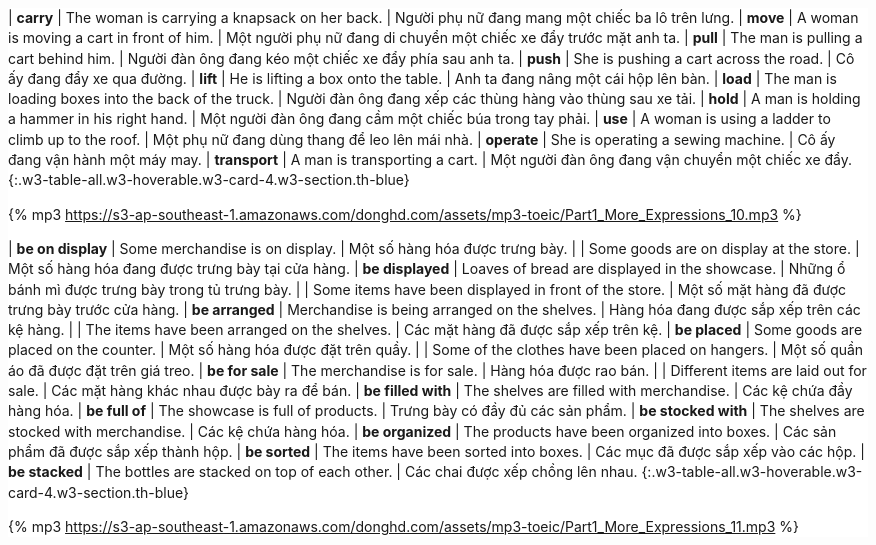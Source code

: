 |	**carry**	|	The woman is carrying a knapsack on her back.	|	Người phụ nữ đang mang một chiếc ba lô trên lưng.
|	**move**	|	A woman is moving a cart in front of him.	|	Một người phụ nữ đang di chuyển một chiếc xe đẩy trước mặt anh ta.
|	**pull**	|	The man is pulling a cart behind him.	|	Người đàn ông đang kéo một chiếc xe đẩy phía sau anh ta.
|	**push**	|	She is pushing a cart across the road.	|	Cô ấy đang đẩy xe qua đường.
|	**lift**	|	He is lifting a box onto the table.	|	Anh ta đang nâng một cái hộp lên bàn.
|	**load**	|	The man is loading boxes into the back of the truck.	|	Người đàn ông đang xếp các thùng hàng vào thùng sau xe tải.
|	**hold**	|	A man is holding a hammer in his right hand.	|	Một người đàn ông đang cầm một chiếc búa trong tay phải.
|	**use**	|	A woman is using a ladder to climb up to the roof.	|	Một phụ nữ đang dùng thang để leo lên mái nhà.
|	**operate**	|	She is operating a sewing machine.	|	Cô ấy đang vận hành một máy may.
|	**transport**	|	A man is transporting a cart.	|	Một người đàn ông đang vận chuyển một chiếc xe đẩy.
{:.w3-table-all.w3-hoverable.w3-card-4.w3-section.th-blue}

{% mp3 https://s3-ap-southeast-1.amazonaws.com/donghd.com/assets/mp3-toeic/Part1_More_Expressions_10.mp3 %}

|	**be on display**	|	Some merchandise is on display.	|	Một số hàng hóa được trưng bày.
|		|	Some goods are on display at the store.	|	Một số hàng hóa đang được trưng bày tại cửa hàng.
|	**be displayed**	|	Loaves of bread are displayed in the showcase.	|	Những ổ bánh mì được trưng bày trong tủ trưng bày.
|		|	Some items have been displayed in front of the store.	|	Một số mặt hàng đã được trưng bày trước cửa hàng.
|	**be arranged**	|	Merchandise is being arranged on the shelves.	|	Hàng hóa đang được sắp xếp trên các kệ hàng.
|		|	The items have been arranged on the shelves.	|	Các mặt hàng đã được sắp xếp trên kệ.
|	**be placed**	|	Some goods are placed on the counter.	|	Một số hàng hóa được đặt trên quầy.
|		|	Some of the clothes have been placed on hangers.	|	Một số quần áo đã được đặt trên giá treo.
|	**be for sale**	|	The merchandise is for sale.	|	Hàng hóa được rao bán.
|		|	Different items are laid out for sale.	|	Các mặt hàng khác nhau được bày ra để bán.
|	**be filled with**	|	The shelves are filled with merchandise.	|	Các kệ chứa đầy hàng hóa.
|	**be full of**	|	The showcase is full of products.	|	Trưng bày có đầy đủ các sản phẩm.
|	**be stocked with**	|	The shelves are stocked with merchandise.	|	Các kệ chứa hàng hóa.
|	**be organized**	|	The products have been organized into boxes.	|	Các sản phẩm đã được sắp xếp thành hộp.
|	**be sorted**	|	The items have been sorted into boxes.	|	Các mục đã được sắp xếp vào các hộp.
|	**be stacked**	|	The bottles are stacked on top of each other.	|	Các chai được xếp chồng lên nhau.
{:.w3-table-all.w3-hoverable.w3-card-4.w3-section.th-blue}

{% mp3 https://s3-ap-southeast-1.amazonaws.com/donghd.com/assets/mp3-toeic/Part1_More_Expressions_11.mp3 %}

